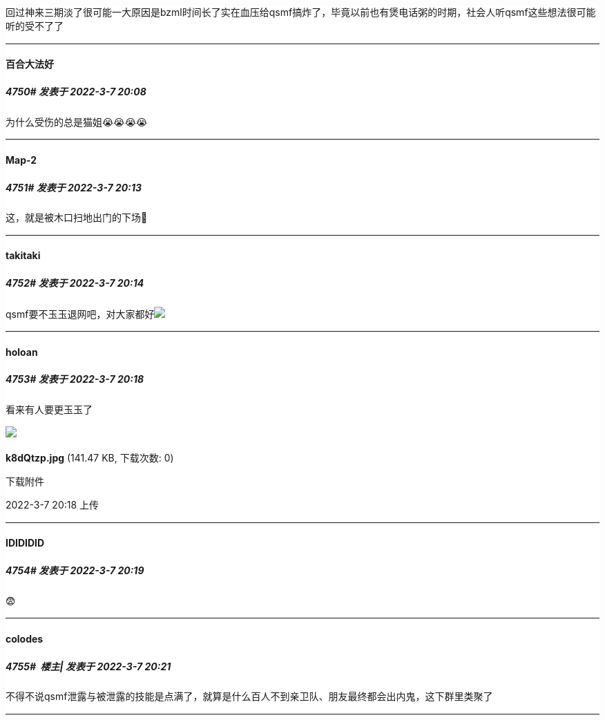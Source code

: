 回过神来三期淡了很可能一大原因是bzml时间长了实在血压给qsmf搞炸了，毕竟以前也有煲电话粥的时期，社会人听qsmf这些想法很可能听的受不了了

*****

####  百合大法好  
##### 4750#       发表于 2022-3-7 20:08

为什么受伤的总是猫姐😭😭😭😭

*****

####  Map-2  
##### 4751#       发表于 2022-3-7 20:13

这，就是被木口扫地出门的下场😤

*****

####  takitaki  
##### 4752#       发表于 2022-3-7 20:14

qsmf要不玉玉退网吧，对大家都好<img src="https://static.saraba1st.com/image/smiley/face2017/067.png" referrerpolicy="no-referrer">

*****

####  holoan  
##### 4753#       发表于 2022-3-7 20:18

看来有人要更玉玉了

<img src="https://img.saraba1st.com/forum/202203/07/201818hal2op7x2sjslasl.jpg" referrerpolicy="no-referrer">

<strong>k8dQtzp.jpg</strong> (141.47 KB, 下载次数: 0)

下载附件

2022-3-7 20:18 上传

*****

####  IDIDIDID  
##### 4754#       发表于 2022-3-7 20:19

😨



*****

####  colodes  
##### 4755#         楼主| 发表于 2022-3-7 20:21

不得不说qsmf泄露与被泄露的技能是点满了，就算是什么百人不到亲卫队、朋友最终都会出内鬼，这下群里类聚了

*****
